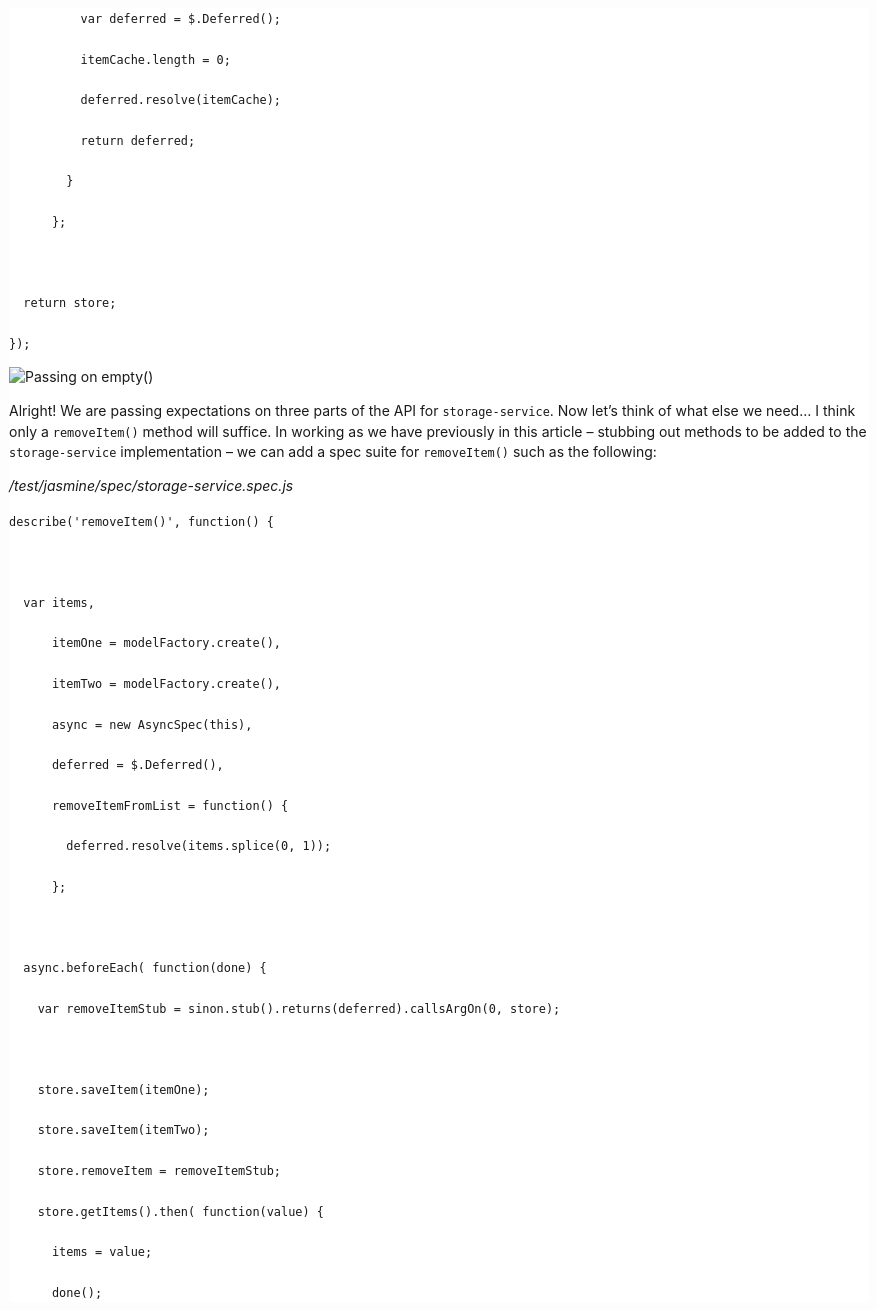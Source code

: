               var deferred = $.Deferred();
    
              itemCache.length = 0;
    
              deferred.resolve(itemCache);
    
              return deferred;
    
            }
    
          };
    
     
    
      return store;
    
    });

![Passing on empty()](https://custardbelly.com/blog/images/tdd_js/part_ix_11.png)

Alright! We are passing expectations on three parts of the API for `storage-service`. Now let’s think of what else we need… I think only a `removeItem()` method will suffice. In working as we have previously in this article – stubbing out methods to be added to the `storage-service` implementation – we can add a spec suite for `removeItem()` such as the following:

_/test/jasmine/spec/storage-service.spec.js_
    
    describe('removeItem()', function() {
    
     
    
      var items,
    
          itemOne = modelFactory.create(),
    
          itemTwo = modelFactory.create(),
    
          async = new AsyncSpec(this),
    
          deferred = $.Deferred(),
    
          removeItemFromList = function() {
    
            deferred.resolve(items.splice(0, 1));
    
          };
    
     
    
      async.beforeEach( function(done) {
    
        var removeItemStub = sinon.stub().returns(deferred).callsArgOn(0, store);
    
     
    
        store.saveItem(itemOne);
    
        store.saveItem(itemTwo);
    
        store.removeItem = removeItemStub;
    
        store.getItems().then( function(value) {
    
          items = value;
    
          done();
    